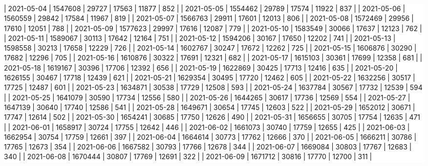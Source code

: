 | 2021-05-04 | 1547608 | 29727 | 17563 | 11877 | 852 |
| 2021-05-05 | 1554462 | 29789 | 17574 | 11922 | 837 |
| 2021-05-06 | 1560559 | 29842 | 17584 | 11967 | 819 |
| 2021-05-07 | 1566763 | 29911 | 17601 | 12013 | 806 |
| 2021-05-08 | 1572469 | 29956 | 17610 | 12051 | 788 |
| 2021-05-09 | 1577623 | 29997 | 17616 | 12087 | 779 |
| 2021-05-10 | 1583549 | 30066 | 17637 | 12123 | 762 |
| 2021-05-11 | 1589067 | 30113 | 17642 | 12164 | 751 |
| 2021-05-12 | 1594206 | 30167 | 17650 | 12202 | 741 |
| 2021-05-13 | 1598558 | 30213 | 17658 | 12229 | 726 |
| 2021-05-14 | 1602767 | 30247 | 17672 | 12262 | 725 |
| 2021-05-15 | 1606876 | 30290 | 17682 | 12296 | 705 |
| 2021-05-16 | 1610876 | 30322 | 17691 | 12321 | 682 |
| 2021-05-17 | 1615103 | 30361 | 17699 | 12358 | 681 |
| 2021-05-18 | 1619167 | 30396 | 17706 | 12392 | 656 |
| 2021-05-19 | 1622869 | 30425 | 17713 | 12416 | 635 |
| 2021-05-20 | 1626155 | 30467 | 17718 | 12439 | 621 |
| 2021-05-21 | 1629354 | 30495 | 17720 | 12462 | 605 |
| 2021-05-22 | 1632256 | 30517 | 17725 | 12487 | 601 |
| 2021-05-23 | 1634871 | 30538 | 17729 | 12508 | 593 |
| 2021-05-24 | 1637784 | 30567 | 17732 | 12539 | 594 |
| 2021-05-25 | 1641079 | 30590 | 17734 | 12556 | 580 |
| 2021-05-26 | 1644265 | 30617 | 17736 | 12569 | 554 |
| 2021-05-27 | 1647139 | 30640 | 17740 | 12586 | 541 |
| 2021-05-28 | 1649671 | 30654 | 17745 | 12603 | 522 |
| 2021-05-29 | 1652012 | 30671 | 17747 | 12614 | 502 |
| 2021-05-30 | 1654241 | 30685 | 17750 | 12626 | 490 |
| 2021-05-31 | 1656655 | 30705 | 17754 | 12635 | 471 |
| 2021-06-01 | 1658917 | 30724 | 17755 | 12642 | 446 |
| 2021-06-02 | 1661073 | 30740 | 17759 | 12655 | 425 |
| 2021-06-03 | 1662954 | 30754 | 17759 | 12661 | 397 |
| 2021-06-04 | 1664614 | 30773 | 17762 | 12666 | 370 |
| 2021-06-05 | 1666211 | 30786 | 17765 | 12673 | 354 |
| 2021-06-06 | 1667582 | 30793 | 17766 | 12678 | 344 |
| 2021-06-07 | 1669084 | 30803 | 17767 | 12683 | 340 |
| 2021-06-08 | 1670444 | 30807 | 17769 | 12691 | 322 |
| 2021-06-09 | 1671712 | 30816 | 17770 | 12700 | 311 |